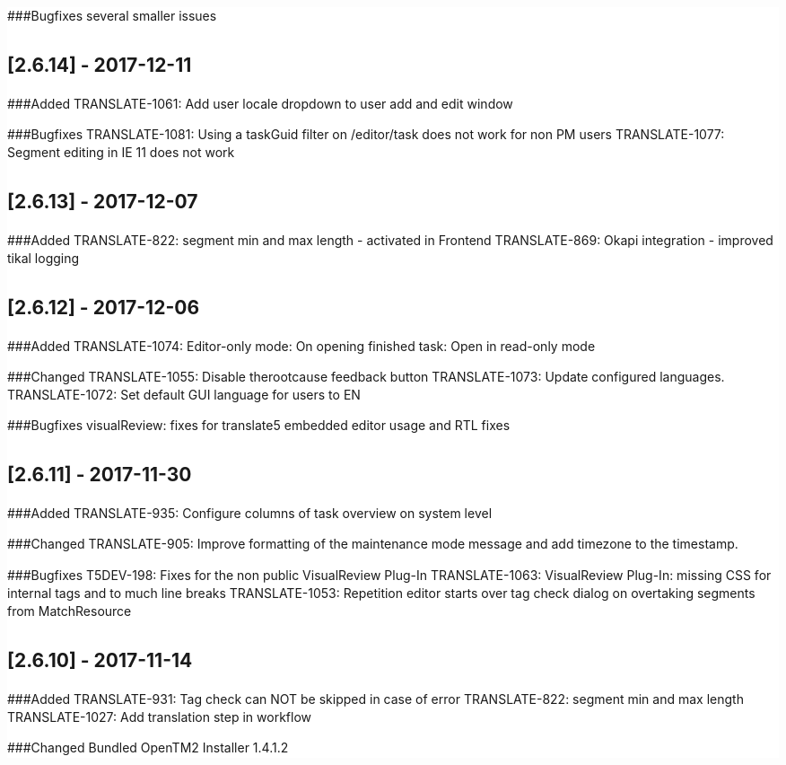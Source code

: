###Bugfixes
several smaller issues

## [2.6.14] - 2017-12-11
###Added
TRANSLATE-1061: Add user locale dropdown to user add and edit window

###Bugfixes
TRANSLATE-1081: Using a taskGuid filter on /editor/task does not work for non PM users
TRANSLATE-1077: Segment editing in IE 11 does not work

## [2.6.13] - 2017-12-07
###Added
TRANSLATE-822: segment min and max length - activated in Frontend
TRANSLATE-869: Okapi integration - improved tikal logging

## [2.6.12] - 2017-12-06
###Added
TRANSLATE-1074: Editor-only mode: On opening finished task: Open in read-only mode

###Changed
TRANSLATE-1055: Disable therootcause feedback button
TRANSLATE-1073: Update configured languages.
TRANSLATE-1072: Set default GUI language for users to EN

###Bugfixes
visualReview: fixes for translate5 embedded editor usage and RTL fixes

## [2.6.11] - 2017-11-30
###Added
TRANSLATE-935: Configure columns of task overview on system level

###Changed
TRANSLATE-905: Improve formatting of the maintenance mode message and add timezone to the timestamp.

###Bugfixes
T5DEV-198: Fixes for the non public VisualReview Plug-In
TRANSLATE-1063: VisualReview Plug-In: missing CSS for internal tags and to much line breaks
TRANSLATE-1053: Repetition editor starts over tag check dialog on overtaking segments from MatchResource

## [2.6.10] - 2017-11-14
###Added
TRANSLATE-931: Tag check can NOT be skipped in case of error
TRANSLATE-822: segment min and max length
TRANSLATE-1027: Add translation step in workflow

###Changed
Bundled OpenTM2 Installer 1.4.1.2 
